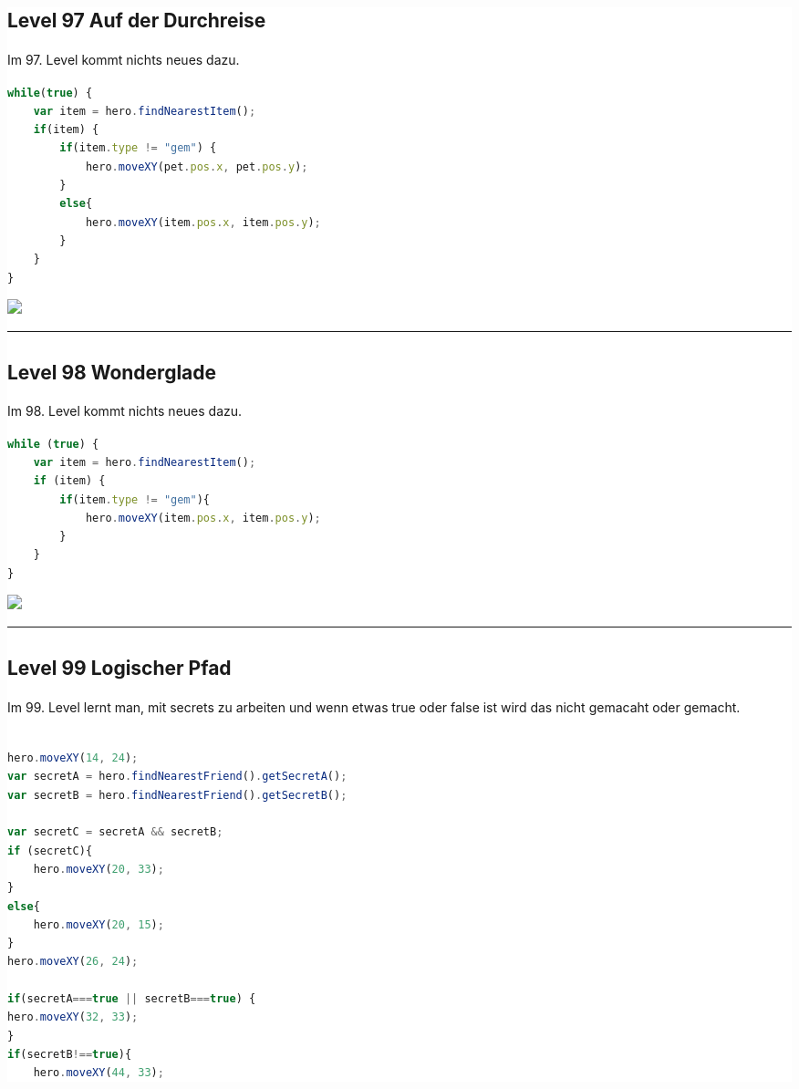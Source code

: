 
## Level 97 Auf der Durchreise

Im 97. Level kommt nichts neues dazu.

```js
while(true) {
    var item = hero.findNearestItem();
    if(item) {
        if(item.type != "gem") {
            hero.moveXY(pet.pos.x, pet.pos.y);
        }
        else{
            hero.moveXY(item.pos.x, item.pos.y);
        }
    }
}
```
![](3level_97.png)

---

## Level 98 Wonderglade

Im 98. Level kommt nichts neues dazu.

```js
while (true) {
    var item = hero.findNearestItem();
    if (item) {
        if(item.type != "gem"){
            hero.moveXY(item.pos.x, item.pos.y);
        }
    }
}
```
![](3level_98.png)

---

## Level 99 Logischer Pfad

Im 99. Level lernt man, mit secrets zu arbeiten und wenn etwas true oder false ist wird das nicht gemacaht oder gemacht.

```js

hero.moveXY(14, 24);
var secretA = hero.findNearestFriend().getSecretA();
var secretB = hero.findNearestFriend().getSecretB();

var secretC = secretA && secretB;
if (secretC){
    hero.moveXY(20, 33);
}
else{
    hero.moveXY(20, 15);
}
hero.moveXY(26, 24);

if(secretA===true || secretB===true) {
hero.moveXY(32, 33);
}
if(secretB!==true){
    hero.moveXY(44, 33);
```